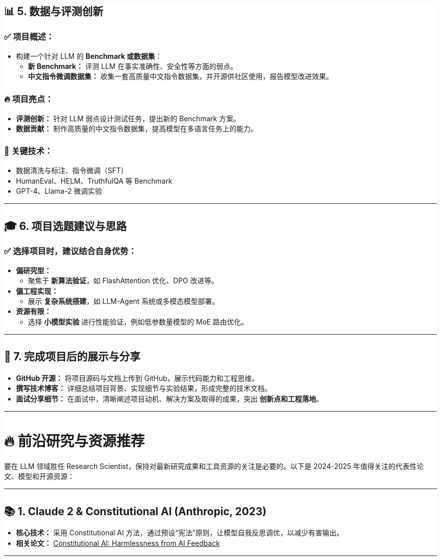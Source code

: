 ## 📊 5. 数据与评测创新

### ✅ **项目概述：**
- 构建一个针对 LLM 的 **Benchmark 或数据集**：  
    - **新 Benchmark：** 评测 LLM 在事实准确性、安全性等方面的弱点。  
    - **中文指令微调数据集：** 收集一套高质量中文指令数据集，并开源供社区使用，报告模型改进效果。  

### 🔥 **项目亮点：**
- **评测创新：** 针对 LLM 弱点设计测试任务，提出新的 Benchmark 方案。  
- **数据贡献：** 制作高质量的中文指令数据集，提高模型在多语言任务上的能力。  

### 🎯 **关键技术：**
- 数据清洗与标注、指令微调（SFT）  
- HumanEval、HELM、TruthfulQA 等 Benchmark  
- GPT-4、Llama-2 微调实验  

---

## 🎓 6. 项目选题建议与思路

### ✅ **选择项目时，建议结合自身优势：**
- **偏研究型：**  
    - 聚焦于 **新算法验证**，如 FlashAttention 优化、DPO 改进等。  
- **偏工程实现：**  
    - 展示 **复杂系统搭建**，如 LLM-Agent 系统或多模态模型部署。  
- **资源有限：**  
    - 选择 **小模型实验** 进行性能验证，例如低参数量模型的 MoE 路由优化。

---

## 🎯 7. 完成项目后的展示与分享

- **GitHub 开源：** 将项目源码与文档上传到 GitHub，展示代码能力和工程思维。  
- **撰写技术博客：** 详细总结项目背景、实现细节与实验结果，形成完整的技术文档。  
- **面试分享细节：** 在面试中，清晰阐述项目动机、解决方案及取得的成果，突出 **创新点和工程落地**。

---

# 🔥 前沿研究与资源推荐

要在 LLM 领域胜任 Research Scientist，保持对最新研究成果和工具资源的关注是必要的。以下是 2024-2025 年值得关注的代表性论文、模型和开源资源：

---

## 📚 1. Claude 2 & Constitutional AI (Anthropic, 2023)
- **核心技术：** 采用 Constitutional AI 方法，通过预设“宪法”原则，让模型自我反思调优，以减少有害输出。  
- **相关论文：** [Constitutional AI: Harmlessness from AI Feedback](https://arxiv.org/abs/2306.04756)  

---